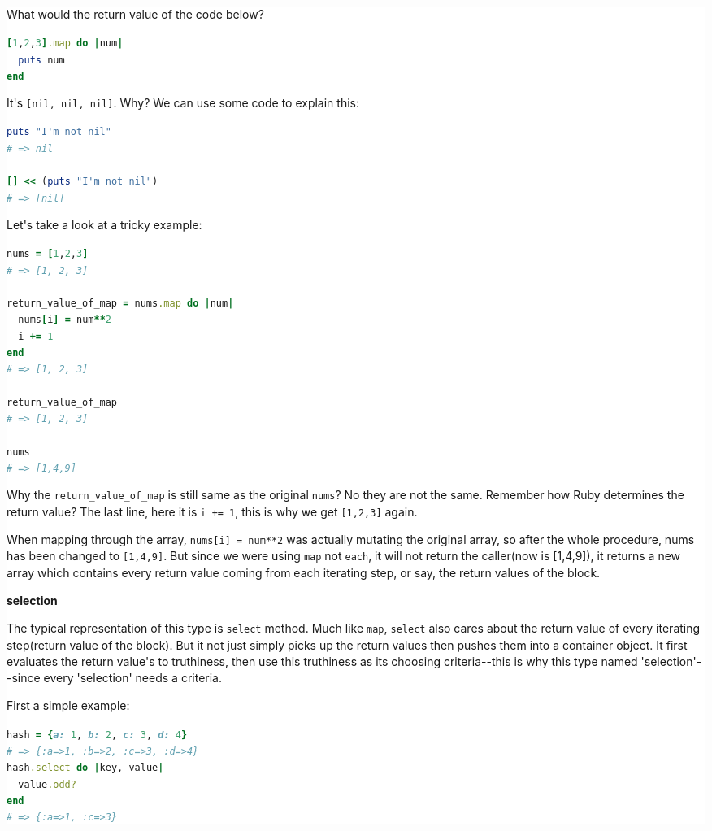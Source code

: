 What would the return value of the code below?

```ruby
[1,2,3].map do |num|
  puts num
end
```

It's `[nil, nil, nil]`. Why? We can use some code to explain this:

```ruby
puts "I'm not nil"
# => nil

[] << (puts "I'm not nil")
# => [nil]
```

Let's take a look at a tricky example:

```ruby
nums = [1,2,3]
# => [1, 2, 3]

return_value_of_map = nums.map do |num|
  nums[i] = num**2
  i += 1
end
# => [1, 2, 3]

return_value_of_map
# => [1, 2, 3]

nums
# => [1,4,9]
```

Why the `return_value_of_map` is still same as the original `nums`? No they are not the same. Remember how Ruby determines the return value? The last line, here it is `i += 1`, this is why we get `[1,2,3]` again.

When mapping through the array, `nums[i] = num**2` was actually mutating the original array, so after the whole procedure, nums has been changed to `[1,4,9]`. But since we were using `map` not `each`, it will not return the caller(now is [1,4,9]), it returns a new array which contains every return value coming from each iterating step, or say, the return values of the block.

**selection**

The typical representation of this type is `select` method. Much like `map`, `select` also cares about the return value of every iterating step(return value of the block). But it not just simply picks up the return values then pushes them into a container object. It first evaluates the return value's to truthiness, then use this truthiness as its choosing criteria--this is why this type named 'selection'--since every 'selection' needs a criteria.

First a simple example:

```ruby
hash = {a: 1, b: 2, c: 3, d: 4}
# => {:a=>1, :b=>2, :c=>3, :d=>4}
hash.select do |key, value|
  value.odd?
end
# => {:a=>1, :c=>3}
```
